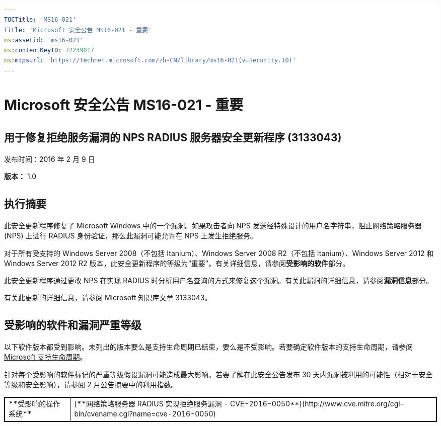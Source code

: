 ```yaml
---
TOCTitle: 'MS16-021'
Title: 'Microsoft 安全公告 MS16-021 - 重要'
ms:assetid: 'ms16-021'
ms:contentKeyID: 72239017
ms:mtpsurl: 'https://technet.microsoft.com/zh-CN/library/ms16-021(v=Security.10)'
---
```



Microsoft 安全公告 MS16-021 - 重要
==================================

用于修复拒绝服务漏洞的 NPS RADIUS 服务器安全更新程序 (3133043)
--------------------------------------------------------------

发布时间：2016 年 2 月 9 日

**版本：** 1.0

执行摘要
--------

<span id="sectionToggle0"></span>
此安全更新程序修复了 Microsoft Windows 中的一个漏洞。如果攻击者向 NPS 发送经特殊设计的用户名字符串，阻止网络策略服务器 (NPS) 上进行 RADIUS 身份验证，那么此漏洞可能允许在 NPS 上发生拒绝服务。

对于所有受支持的 Windows Server 2008（不包括 Itanium）、Windows Server 2008 R2（不包括 Itanium）、Windows Server 2012 和 Windows Server 2012 R2 版本，此安全更新程序的等级为“重要”。有关详细信息，请参阅**受影响的软件**部分。

此安全更新程序通过更改 NPS 在实现 RADIUS 时分析用户名查询的方式来修复这个漏洞。有关此漏洞的详细信息，请参阅**漏洞信息**部分。

<span id="KBArticle"></span>
有关此更新的详细信息，请参阅 [Microsoft 知识库文章 3133043](https://support.microsoft.com/zh-cn/kb/3133043)。

受影响的软件和漏洞严重等级
--------------------------

<span id="sectionToggle1"></span>
以下软件版本都受到影响。未列出的版本要么是支持生命周期已结束，要么是不受影响。若要确定软件版本的支持生命周期，请参阅 [Microsoft 支持生命周期](https://support.microsoft.com/zh-cn/lifecycle)。

针对每个受影响的软件标记的严重等级假设漏洞可能造成最大影响。若要了解在此安全公告发布 30 天内漏洞被利用的可能性（相对于安全等级和安全影响），请参阅 [2 月公告摘要](https://technet.microsoft.com/zh-cn/library/security/ms16-feb)中的利用指数。

<p> </p>
<table style="border:1px solid black;">
<tr>
<td style="border:1px solid black;">
**受影响的操作系统**

</td>
<td style="border:1px solid black;">
[**网络策略服务器 RADIUS 实现拒绝服务漏洞 - CVE-2016-0050**](http://www.cve.mitre.org/cgi-bin/cvename.cgi?name=cve-2016-0050)
